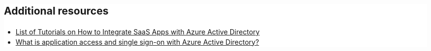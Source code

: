 ## Additional resources

* [List of Tutorials on How to Integrate SaaS Apps with Azure Active Directory](active-directory-saas-tutorial-list.md)
* [What is application access and single sign-on with Azure Active Directory?](manage-apps/what-is-single-sign-on.md)



[1]: ./media/active-directory-saas-qumucloud-tutorial/tutorial_general_01.png
[2]: ./media/active-directory-saas-qumucloud-tutorial/tutorial_general_02.png
[3]: ./media/active-directory-saas-qumucloud-tutorial/tutorial_general_03.png
[4]: ./media/active-directory-saas-qumucloud-tutorial/tutorial_general_04.png

[100]: ./media/active-directory-saas-qumucloud-tutorial/tutorial_general_100.png

[200]: ./media/active-directory-saas-qumucloud-tutorial/tutorial_general_200.png
[201]: ./media/active-directory-saas-qumucloud-tutorial/tutorial_general_201.png
[202]: ./media/active-directory-saas-qumucloud-tutorial/tutorial_general_202.png
[203]: ./media/active-directory-saas-qumucloud-tutorial/tutorial_general_203.png

